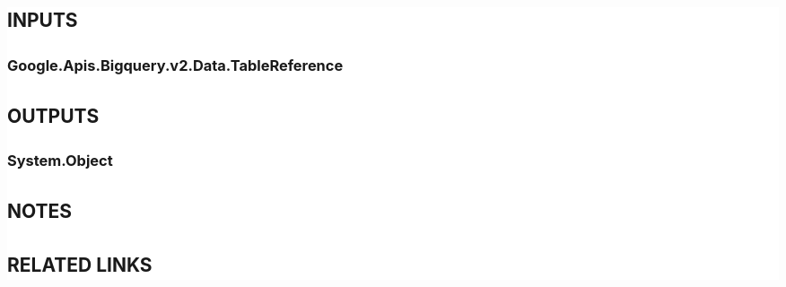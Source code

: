 ## INPUTS

### Google.Apis.Bigquery.v2.Data.TableReference

## OUTPUTS

### System.Object
## NOTES

## RELATED LINKS
